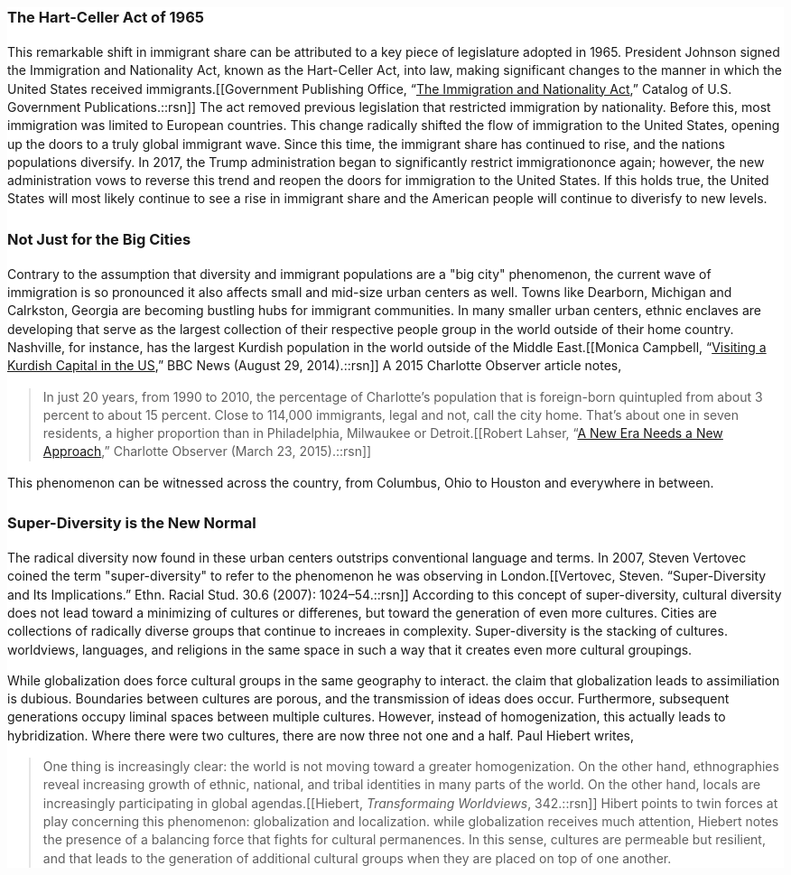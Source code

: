 ### The Hart-Celler Act of 1965
This remarkable shift in immigrant share can be attributed to a key piece of legislature adopted in 1965. President Johnson signed the Immigration and Nationality Act, known as the Hart-Celler Act, into law, making significant changes to the manner in which the United States received immigrants.[[Government Publishing Office, “[The Immigration and Nationality Act](https://www.gpo.gov/fdsys/pkg/STATUTE-79/pdf/STATUTE-79-Pg911.pdf),” Catalog of U.S. Government Publications.::rsn]] The act removed previous legislation that restricted immigration by nationality. Before this, most immigration was limited to European countries. This change radically shifted the flow of immigration to the United States, opening up the doors to a truly global immigrant wave. Since this time, the immigrant share has continued to rise, and the nations populations diversify. In 2017, the Trump administration began to significantly restrict immigrationonce again; however, the new administration vows to reverse this trend and reopen the doors for immigration to the United States. If this holds true, the United States will most likely continue to see a rise in immigrant share and the American people will continue to diverisfy to new levels.

### Not Just for the Big Cities
Contrary to the assumption that diversity and immigrant populations are a "big city" phenomenon, the current wave of immigration is so pronounced it also affects small and mid-size urban centers as well. Towns like Dearborn, Michigan and Calrkston, Georgia are becoming bustling hubs for immigrant communities. In many smaller urban centers, ethnic enclaves are developing that serve as the largest collection of their respective people group in the world outside of their home country. Nashville, for instance, has the largest Kurdish population in the world outside of the Middle East.[[Monica Campbell, “[Visiting a Kurdish Capital in the US](http://www.bbc.com/news/magazine-28891241),” BBC News (August 29, 2014).::rsn]] A 2015 Charlotte Observer article notes,
>In just 20 years, from 1990 to 2010, the percentage of Charlotte’s population that is foreign-born quintupled from about 3 percent to about 15 percent. Close to 114,000 immigrants, legal and not, call the city home. That’s about one in seven residents, a higher proportion than in Philadelphia, Milwaukee or Detroit.[[Robert Lahser, “[A New Era Needs a New Approach](http://www.charlotteobserver.com/opinion/editorials/article16121978.html),” Charlotte Observer (March 23, 2015).::rsn]]

This phenomenon can be witnessed across the country, from Columbus, Ohio to Houston and everywhere in between.

### Super-Diversity is the New Normal
The radical diversity now found in these urban centers outstrips conventional language and terms. In 2007, Steven Vertovec coined the term "super-diversity" to refer to the phenomenon he was observing in London.[[Vertovec, Steven. “Super-Diversity and Its Implications.” Ethn. Racial Stud. 30.6 (2007): 1024–54.::rsn]] According to this concept of super-diversity, cultural diversity does not lead toward a minimizing of cultures or differenes, but toward the generation of even more cultures. Cities are collections of radically diverse groups that continue to increaes in complexity. Super-diversity is the stacking of cultures. worldviews, languages, and religions in the same space in such a way that it creates even more cultural groupings. 

While globalization does force cultural groups in the same geography to interact. the claim that globalization leads to assimiliation is dubious. Boundaries between cultures are porous, and the transmission of ideas does occur. Furthermore, subsequent generations occupy liminal spaces between multiple cultures. However, instead of homogenization, this actually leads to hybridization. Where there were two cultures, there are now three not one and a half. Paul Hiebert writes,
>One thing is increasingly clear: the world is not moving toward a greater homogenization. On the other hand, ethnographies reveal increasing growth of ethnic, national, and tribal identities in many parts of the world. On the other hand, locals are increasingly participating in global agendas.[[Hiebert, *Transformaing Worldviews*, 342.::rsn]]
Hibert points to twin forces at play concerning this phenomenon: globalization and localization. while globalization receives much attention, Hiebert notes the presence of a balancing force that fights for cultural permanences. In this sense, cultures are permeable but resilient, and that leads to the generation of additional cultural groups when they are placed on top of one another. 
